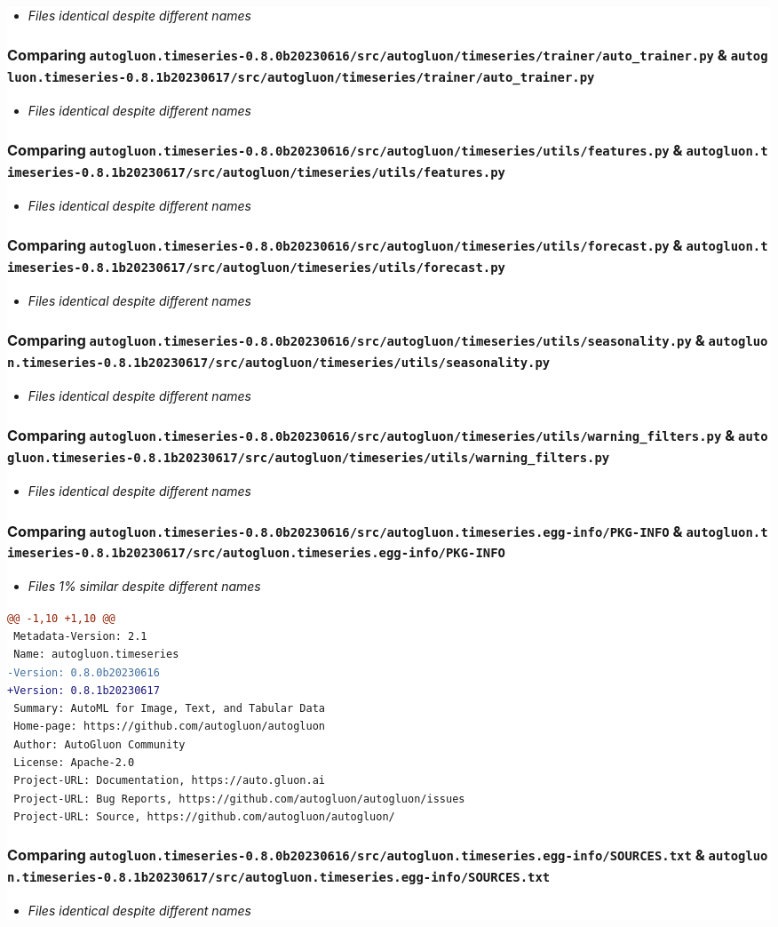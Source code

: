  * *Files identical despite different names*

### Comparing `autogluon.timeseries-0.8.0b20230616/src/autogluon/timeseries/trainer/auto_trainer.py` & `autogluon.timeseries-0.8.1b20230617/src/autogluon/timeseries/trainer/auto_trainer.py`

 * *Files identical despite different names*

### Comparing `autogluon.timeseries-0.8.0b20230616/src/autogluon/timeseries/utils/features.py` & `autogluon.timeseries-0.8.1b20230617/src/autogluon/timeseries/utils/features.py`

 * *Files identical despite different names*

### Comparing `autogluon.timeseries-0.8.0b20230616/src/autogluon/timeseries/utils/forecast.py` & `autogluon.timeseries-0.8.1b20230617/src/autogluon/timeseries/utils/forecast.py`

 * *Files identical despite different names*

### Comparing `autogluon.timeseries-0.8.0b20230616/src/autogluon/timeseries/utils/seasonality.py` & `autogluon.timeseries-0.8.1b20230617/src/autogluon/timeseries/utils/seasonality.py`

 * *Files identical despite different names*

### Comparing `autogluon.timeseries-0.8.0b20230616/src/autogluon/timeseries/utils/warning_filters.py` & `autogluon.timeseries-0.8.1b20230617/src/autogluon/timeseries/utils/warning_filters.py`

 * *Files identical despite different names*

### Comparing `autogluon.timeseries-0.8.0b20230616/src/autogluon.timeseries.egg-info/PKG-INFO` & `autogluon.timeseries-0.8.1b20230617/src/autogluon.timeseries.egg-info/PKG-INFO`

 * *Files 1% similar despite different names*

```diff
@@ -1,10 +1,10 @@
 Metadata-Version: 2.1
 Name: autogluon.timeseries
-Version: 0.8.0b20230616
+Version: 0.8.1b20230617
 Summary: AutoML for Image, Text, and Tabular Data
 Home-page: https://github.com/autogluon/autogluon
 Author: AutoGluon Community
 License: Apache-2.0
 Project-URL: Documentation, https://auto.gluon.ai
 Project-URL: Bug Reports, https://github.com/autogluon/autogluon/issues
 Project-URL: Source, https://github.com/autogluon/autogluon/
```

### Comparing `autogluon.timeseries-0.8.0b20230616/src/autogluon.timeseries.egg-info/SOURCES.txt` & `autogluon.timeseries-0.8.1b20230617/src/autogluon.timeseries.egg-info/SOURCES.txt`

 * *Files identical despite different names*

